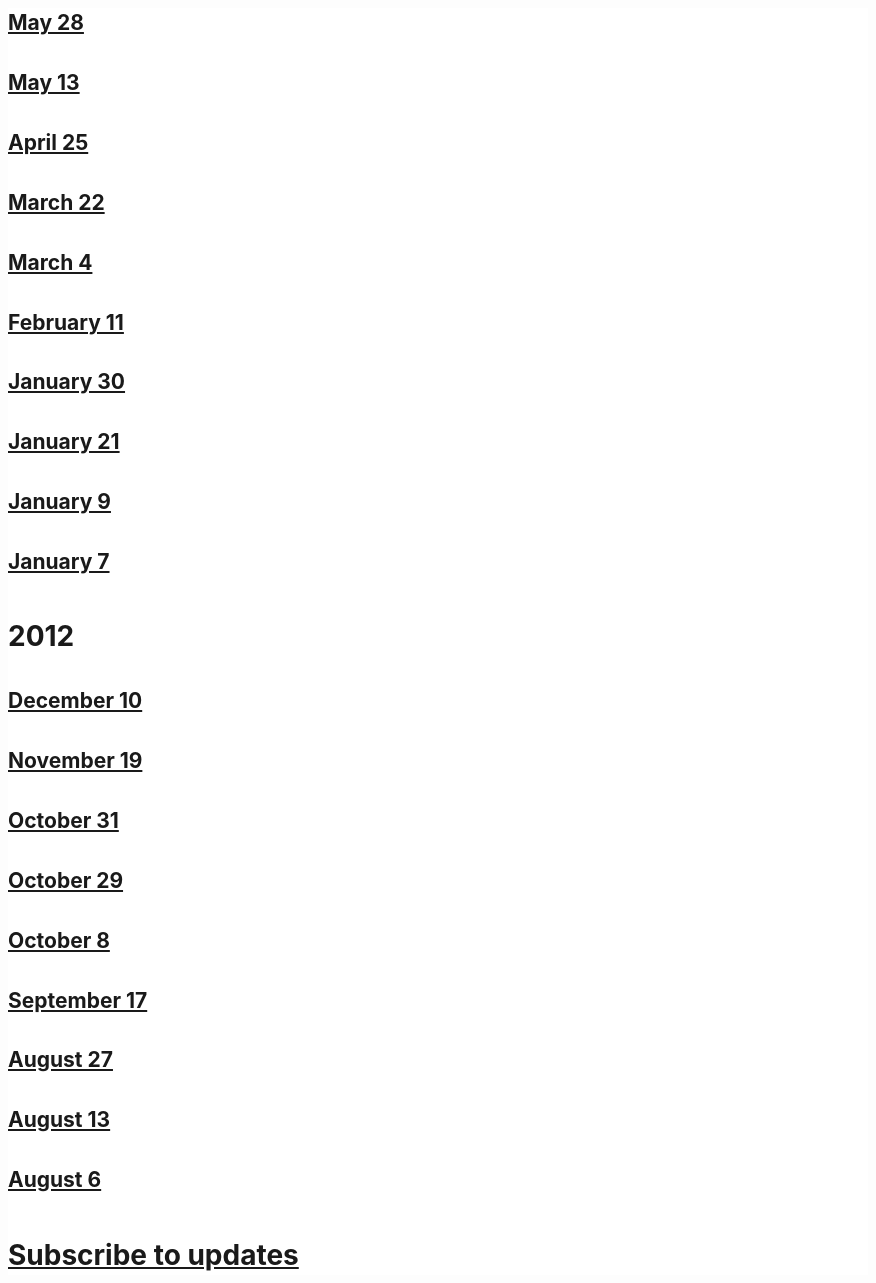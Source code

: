 ## [May 28](2013/may-28-team-services.md)
## [May 13](2013/may-13-team-services.md)
## [April 25](2013/apr-25-team-services.md)
## [March 22](2013/mar-22-team-services.md)
## [March 4](2013/mar-04-team-services.md)
## [February 11](2013/feb-11-team-services.md)
## [January 30](2013/jan-30-team-services.md)
## [January 21](2013/jan-21-team-services.md)
## [January 9](2013/jan-09-team-services.md)
## [January 7](2013/jan-07-team-services.md)
# 2012
## [December 10](2012/dec-10-team-services.md)
## [November 19](2012/nov-19-team-services.md)
## [October 31](2012/oct-31-team-services.md)
## [October 29](2012/oct-29-team-services.md)
## [October 8](2012/oct-08-team-services.md)
## [September 17](2012/sep-17-team-services.md)
## [August 27](2012/aug-27-team-services.md)
## [August 13](2012/aug-13-team-services.md)
## [August 6](2012/aug-06-team-services.md)
# [Subscribe to updates](https://azure.microsoft.com/updates/?product=azure-devops)